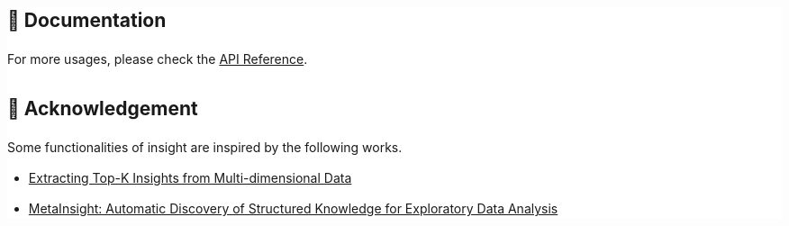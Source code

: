 ## 📖 Documentation

For more usages, please check the [API Reference](../../api/insight/auto-insights).


## 🧷 Acknowledgement

Some functionalities of insight are inspired by the following works.

* [Extracting Top-K Insights from Multi-dimensional Data](https://www.microsoft.com/en-us/research/uploads/prod/2017/02/Insights_SIGMOD17.pdf)


* [MetaInsight: Automatic Discovery of Structured Knowledge for Exploratory Data Analysis](https://www.microsoft.com/en-us/research/uploads/prod/2021/03/rdm337-maA.pdf)



